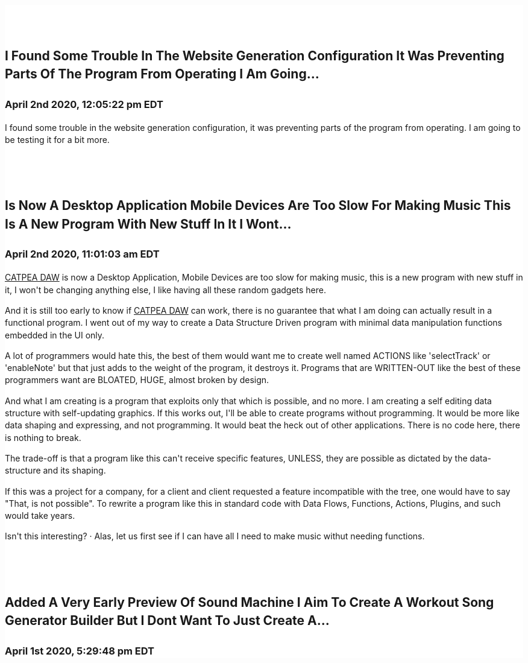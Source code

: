 <br><br>

## I Found Some Trouble In The Website Generation Configuration It Was Preventing Parts Of The Program From Operating I Am Going...
### April 2nd 2020, 12:05:22 pm EDT
<meta itemprop="dateCreated" datetime="2020-04-02T16:05:22.263Z">

I found some trouble in the website generation configuration, it was preventing parts of the program from operating. I am going to be testing it for a bit more.

<br><br>

## Is Now A Desktop Application Mobile Devices Are Too Slow For Making Music This Is A New Program With New Stuff In It I Wont...
### April 2nd 2020, 11:01:03 am EDT
<meta itemprop="dateCreated" datetime="2020-04-02T15:01:03.450Z">

[CATPEA DAW](http://catpea.com/daw) is now a Desktop Application, Mobile Devices are too slow for making music, this is a new program with new stuff in it, I won't be changing anything else, I like having all these random gadgets here.

And it is still too early to know if [CATPEA DAW](http://catpea.com/daw) can work, there is no guarantee that what I am doing can actually result in a functional program. I went out of my way to create a Data Structure Driven program with minimal data manipulation functions embedded in the UI only.

A lot of programmers would hate this, the best of them would want me to create well named ACTIONS like 'selectTrack' or 'enableNote' but that just adds to the weight of the program, it destroys it. Programs that are WRITTEN-OUT like the best of these programmers want are BLOATED, HUGE, almost broken by design.

And what I am creating is a program that exploits only that which is possible, and no more. I am creating a self editing data structure with self-updating graphics. If this works out, I'll be able to create programs without programming. It would be more like data shaping and expressing, and not programming. It would beat the heck out of other applications. There is no code here, there is nothing to break.

The trade-off is that a program like this can't receive specific features, UNLESS, they are possible as dictated by the data-structure and its shaping.

If this was a project for a company, for a client and client requested a feature incompatible with the tree, one would have to say "That, is not possible". To rewrite a program like this in standard code with Data Flows, Functions, Actions, Plugins, and such would take years.

Isn't this interesting? · Alas, let us first see if I can have all I need to make music withut needing functions.

<br><br>

## Added A Very Early Preview Of Sound Machine I Aim To Create A Workout Song Generator Builder But I Dont Want To Just Create A...
### April 1st 2020, 5:29:48 pm EDT
<meta itemprop="dateCreated" datetime="2020-04-01T21:29:48.923Z">
